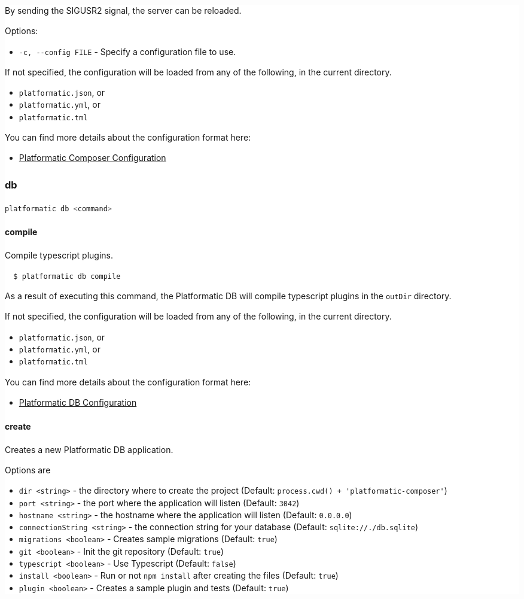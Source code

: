 By sending the SIGUSR2 signal, the server can be reloaded.

Options:

* `-c, --config FILE` - Specify a configuration file to use.

If not specified, the configuration will be loaded from any of the following, in the current directory.

* `platformatic.json`, or
* `platformatic.yml`, or 
* `platformatic.tml`

You can find more details about the configuration format here:
* [Platformatic Composer Configuration](https://docs.platformatic.dev/docs/composer/configuration)


### db

```bash
platformatic db <command>
```


#### compile

Compile typescript plugins.

``` bash
  $ platformatic db compile
```

As a result of executing this command, the Platformatic DB will compile typescript
plugins in the `outDir` directory. 

If not specified, the configuration will be loaded from any of the following, in the current directory.

* `platformatic.json`, or
* `platformatic.yml`, or 
* `platformatic.tml`

You can find more details about the configuration format here:
* [Platformatic DB Configuration](https://docs.platformatic.dev/docs/db/configuration)


#### create

Creates a new Platformatic DB application.

Options are

* `dir <string>` - the directory where to create the project (Default: `process.cwd() + 'platformatic-composer'`)
* `port <string>` - the port where the application will listen (Default: `3042`)
* `hostname <string>` - the hostname where the application will listen (Default: `0.0.0.0`)
* `connectionString <string>` - the connection string for your database (Default: `sqlite://./db.sqlite`)
* `migrations <boolean>` - Creates sample migrations (Default: `true`)
* `git <boolean>` - Init the git repository (Default: `true`)
* `typescript <boolean>` - Use Typescript (Default: `false`)
* `install <boolean>` - Run or not `npm install` after creating the files (Default: `true`)
* `plugin <boolean>` - Creates a sample plugin and tests (Default: `true`)
